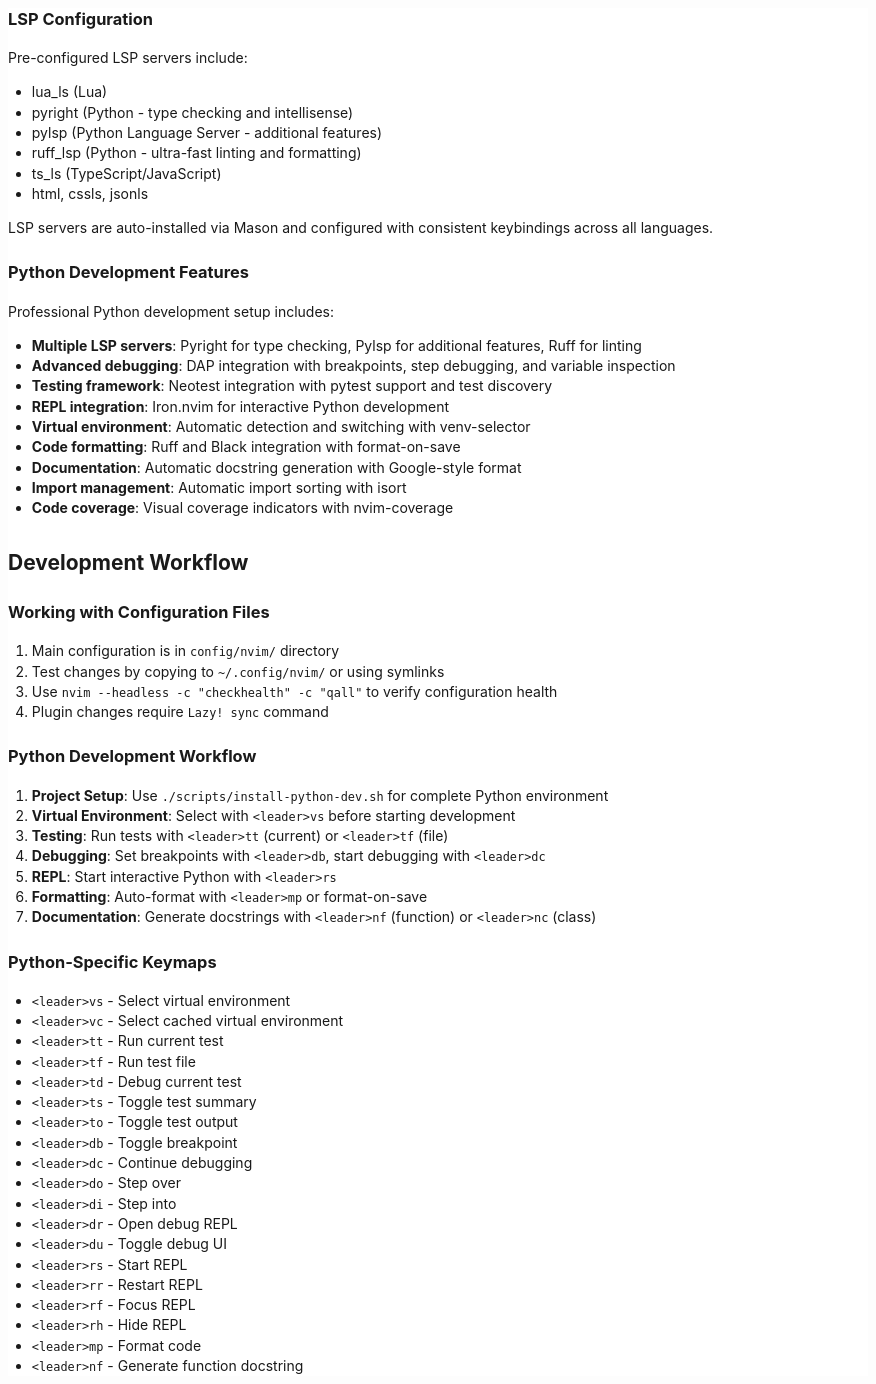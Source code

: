 ### LSP Configuration
Pre-configured LSP servers include:
- lua_ls (Lua)
- pyright (Python - type checking and intellisense)
- pylsp (Python Language Server - additional features)
- ruff_lsp (Python - ultra-fast linting and formatting)
- ts_ls (TypeScript/JavaScript)
- html, cssls, jsonls

LSP servers are auto-installed via Mason and configured with consistent keybindings across all languages.

### Python Development Features
Professional Python development setup includes:
- **Multiple LSP servers**: Pyright for type checking, Pylsp for additional features, Ruff for linting
- **Advanced debugging**: DAP integration with breakpoints, step debugging, and variable inspection
- **Testing framework**: Neotest integration with pytest support and test discovery
- **REPL integration**: Iron.nvim for interactive Python development
- **Virtual environment**: Automatic detection and switching with venv-selector
- **Code formatting**: Ruff and Black integration with format-on-save
- **Documentation**: Automatic docstring generation with Google-style format
- **Import management**: Automatic import sorting with isort
- **Code coverage**: Visual coverage indicators with nvim-coverage

## Development Workflow

### Working with Configuration Files
1. Main configuration is in `config/nvim/` directory
2. Test changes by copying to `~/.config/nvim/` or using symlinks
3. Use `nvim --headless -c "checkhealth" -c "qall"` to verify configuration health
4. Plugin changes require `Lazy! sync` command

### Python Development Workflow
1. **Project Setup**: Use `./scripts/install-python-dev.sh` for complete Python environment
2. **Virtual Environment**: Select with `<leader>vs` before starting development
3. **Testing**: Run tests with `<leader>tt` (current) or `<leader>tf` (file)
4. **Debugging**: Set breakpoints with `<leader>db`, start debugging with `<leader>dc`
5. **REPL**: Start interactive Python with `<leader>rs`
6. **Formatting**: Auto-format with `<leader>mp` or format-on-save
7. **Documentation**: Generate docstrings with `<leader>nf` (function) or `<leader>nc` (class)

### Python-Specific Keymaps
- `<leader>vs` - Select virtual environment
- `<leader>vc` - Select cached virtual environment
- `<leader>tt` - Run current test
- `<leader>tf` - Run test file
- `<leader>td` - Debug current test
- `<leader>ts` - Toggle test summary
- `<leader>to` - Toggle test output
- `<leader>db` - Toggle breakpoint
- `<leader>dc` - Continue debugging
- `<leader>do` - Step over
- `<leader>di` - Step into
- `<leader>dr` - Open debug REPL
- `<leader>du` - Toggle debug UI
- `<leader>rs` - Start REPL
- `<leader>rr` - Restart REPL
- `<leader>rf` - Focus REPL
- `<leader>rh` - Hide REPL
- `<leader>mp` - Format code
- `<leader>nf` - Generate function docstring